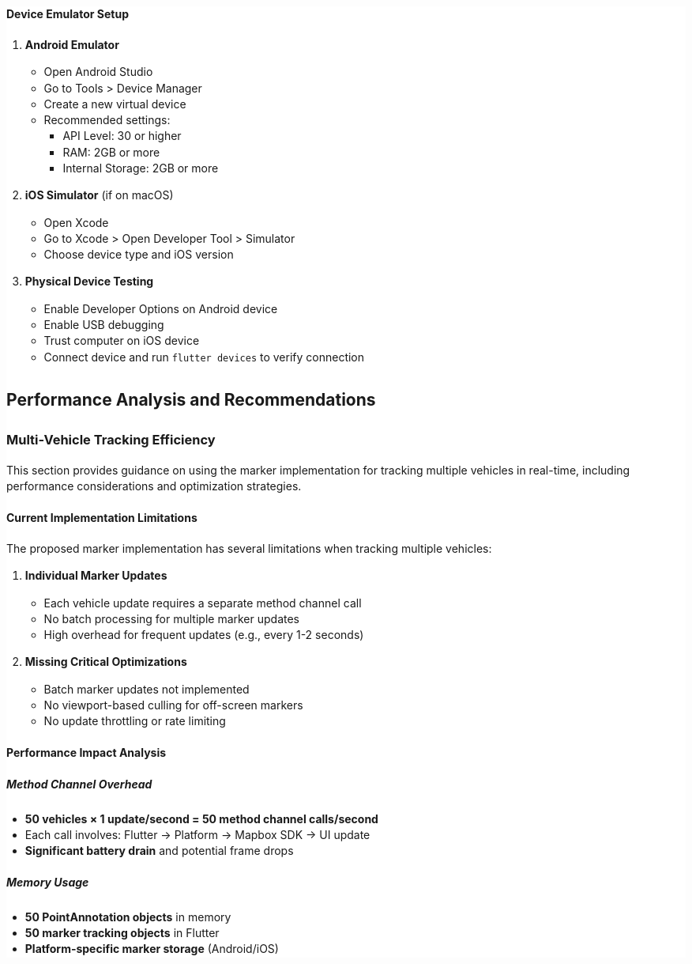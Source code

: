 #### Device Emulator Setup

1. **Android Emulator**
   - Open Android Studio
   - Go to Tools > Device Manager
   - Create a new virtual device
   - Recommended settings:
     - API Level: 30 or higher
     - RAM: 2GB or more
     - Internal Storage: 2GB or more

2. **iOS Simulator** (if on macOS)
   - Open Xcode
   - Go to Xcode > Open Developer Tool > Simulator
   - Choose device type and iOS version

3. **Physical Device Testing**
   - Enable Developer Options on Android device
   - Enable USB debugging
   - Trust computer on iOS device
   - Connect device and run `flutter devices` to verify connection 

## Performance Analysis and Recommendations

### Multi-Vehicle Tracking Efficiency

This section provides guidance on using the marker implementation for tracking multiple vehicles in real-time, including performance considerations and optimization strategies.

#### Current Implementation Limitations

The proposed marker implementation has several limitations when tracking multiple vehicles:

1. **Individual Marker Updates**
   - Each vehicle update requires a separate method channel call
   - No batch processing for multiple marker updates
   - High overhead for frequent updates (e.g., every 1-2 seconds)

2. **Missing Critical Optimizations**
   - Batch marker updates not implemented
   - No viewport-based culling for off-screen markers
   - No update throttling or rate limiting

#### Performance Impact Analysis

##### Method Channel Overhead
- **50 vehicles × 1 update/second = 50 method channel calls/second**
- Each call involves: Flutter → Platform → Mapbox SDK → UI update
- **Significant battery drain** and potential frame drops

##### Memory Usage
- **50 PointAnnotation objects** in memory
- **50 marker tracking objects** in Flutter
- **Platform-specific marker storage** (Android/iOS)
